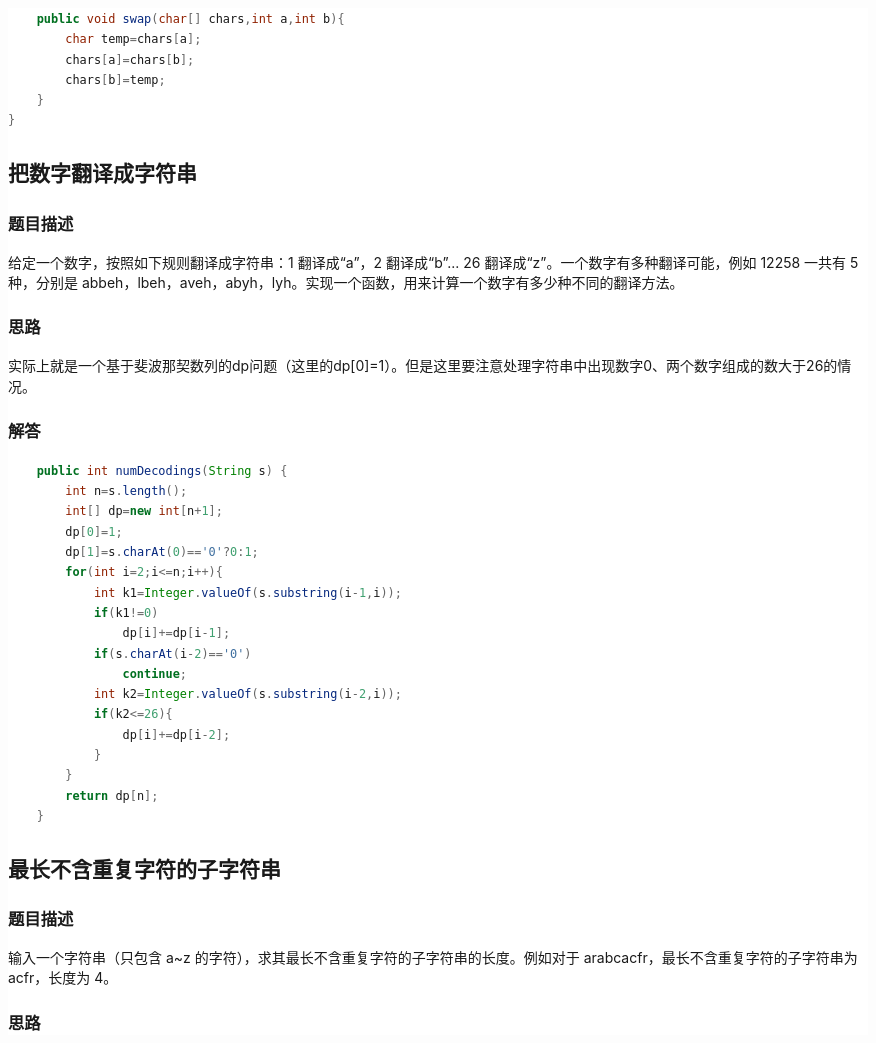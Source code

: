```java
    public void swap(char[] chars,int a,int b){
        char temp=chars[a];
        chars[a]=chars[b];
        chars[b]=temp;
    }
}
```



## 把数字翻译成字符串

### 题目描述

给定一个数字，按照如下规则翻译成字符串：1 翻译成“a”，2 翻译成“b”... 26 翻译成“z”。一个数字有多种翻译可能，例如 12258 一共有 5 种，分别是 abbeh，lbeh，aveh，abyh，lyh。实现一个函数，用来计算一个数字有多少种不同的翻译方法。

### 思路

实际上就是一个基于斐波那契数列的dp问题（这里的dp[0]=1）。但是这里要注意处理字符串中出现数字0、两个数字组成的数大于26的情况。

### 解答

```java
	public int numDecodings(String s) {
        int n=s.length();
        int[] dp=new int[n+1];
        dp[0]=1;
        dp[1]=s.charAt(0)=='0'?0:1;
        for(int i=2;i<=n;i++){
            int k1=Integer.valueOf(s.substring(i-1,i));
            if(k1!=0)
                dp[i]+=dp[i-1];
            if(s.charAt(i-2)=='0')
                continue;
            int k2=Integer.valueOf(s.substring(i-2,i));
            if(k2<=26){
                dp[i]+=dp[i-2];
            }
        }
        return dp[n];
    }
```

## 最长不含重复字符的子字符串

### 题目描述

输入一个字符串（只包含 a~z 的字符），求其最长不含重复字符的子字符串的长度。例如对于 arabcacfr，最长不含重复字符的子字符串为 acfr，长度为 4。

### 思路

